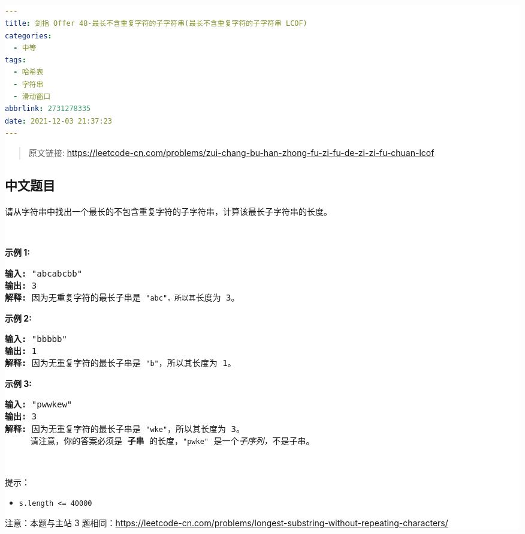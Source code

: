 ```yaml
---
title: 剑指 Offer 48-最长不含重复字符的子字符串(最长不含重复字符的子字符串 LCOF)
categories:
  - 中等
tags:
  - 哈希表
  - 字符串
  - 滑动窗口
abbrlink: 2731278335
date: 2021-12-03 21:37:23
---
```


> 原文链接: https://leetcode-cn.com/problems/zui-chang-bu-han-zhong-fu-zi-fu-de-zi-zi-fu-chuan-lcof




## 中文题目
<div><p>请从字符串中找出一个最长的不包含重复字符的子字符串，计算该最长子字符串的长度。</p>

<p>&nbsp;</p>

<p><strong>示例&nbsp;1:</strong></p>

<pre><strong>输入: </strong>&quot;abcabcbb&quot;
<strong>输出: </strong>3 
<strong>解释:</strong> 因为无重复字符的最长子串是 <code>&quot;abc&quot;，所以其</code>长度为 3。
</pre>

<p><strong>示例 2:</strong></p>

<pre><strong>输入: </strong>&quot;bbbbb&quot;
<strong>输出: </strong>1
<strong>解释: </strong>因为无重复字符的最长子串是 <code>&quot;b&quot;</code>，所以其长度为 1。
</pre>

<p><strong>示例 3:</strong></p>

<pre><strong>输入: </strong>&quot;pwwkew&quot;
<strong>输出: </strong>3
<strong>解释: </strong>因为无重复字符的最长子串是&nbsp;<code>&quot;wke&quot;</code>，所以其长度为 3。
&nbsp;    请注意，你的答案必须是 <strong>子串 </strong>的长度，<code>&quot;pwke&quot;</code>&nbsp;是一个<em>子序列，</em>不是子串。
</pre>

<p>&nbsp;</p>

<p>提示：</p>

<ul>
	<li><code>s.length &lt;= 40000</code></li>
</ul>

<p>注意：本题与主站 3 题相同：<a href="https://leetcode-cn.com/problems/longest-substring-without-repeating-characters/">https://leetcode-cn.com/problems/longest-substring-without-repeating-characters/</a></p>
</div>
